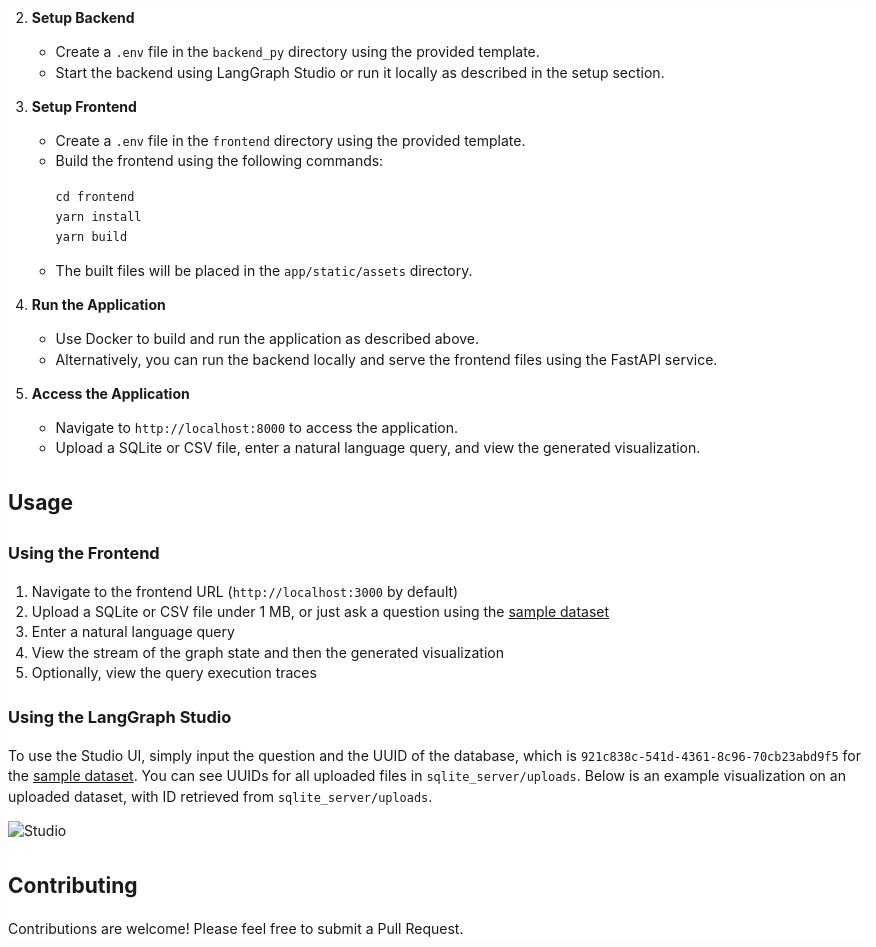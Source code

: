 2. **Setup Backend**
   - Create a `.env` file in the `backend_py` directory using the provided template.
   - Start the backend using LangGraph Studio or run it locally as described in the setup section.

3. **Setup Frontend**
   - Create a `.env` file in the `frontend` directory using the provided template.
   - Build the frontend using the following commands:
     ```
     cd frontend
     yarn install
     yarn build
     ```
   - The built files will be placed in the `app/static/assets` directory.

4. **Run the Application**
   - Use Docker to build and run the application as described above.
   - Alternatively, you can run the backend locally and serve the frontend files using the FastAPI service.

5. **Access the Application**
   - Navigate to `http://localhost:8000` to access the application.
   - Upload a SQLite or CSV file, enter a natural language query, and view the generated visualization.

## Usage

### Using the Frontend

1. Navigate to the frontend URL (`http://localhost:3000` by default)
2. Upload a SQLite or CSV file under 1 MB, or just ask a question using the [sample dataset](https://docs.google.com/spreadsheets/d/1S2mYAKwYYmjZW6jURiAfMWTVmwg74QQDfwdMUvVEgMk/edit?gid=1749607041#gid=1749607041)
3. Enter a natural language query
4. View the stream of the graph state and then the generated visualization
5. Optionally, view the query execution traces

### Using the LangGraph Studio

To use the Studio UI, simply input the question and the UUID of the database, which is `921c838c-541d-4361-8c96-70cb23abd9f5` for the [sample dataset](https://docs.google.com/spreadsheets/d/1S2mYAKwYYmjZW6jURiAfMWTVmwg74QQDfwdMUvVEgMk/edit?gid=1749607041#gid=1749607041). You can see UUIDs for all uploaded files in `sqlite_server/uploads`. Below is an example visualization on an uploaded dataset, with ID retrieved from `sqlite_server/uploads`.

![Studio](studio.png)

## Contributing

Contributions are welcome! Please feel free to submit a Pull Request.
